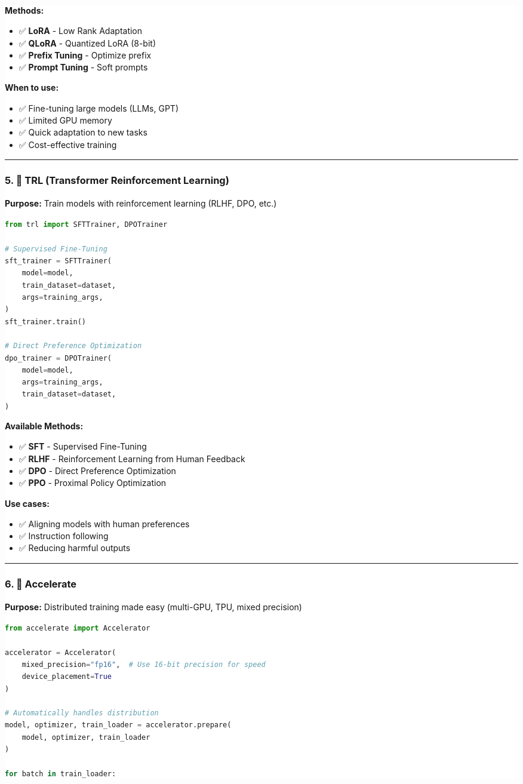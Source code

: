 **Methods:**
- ✅ **LoRA** - Low Rank Adaptation
- ✅ **QLoRA** - Quantized LoRA (8-bit)
- ✅ **Prefix Tuning** - Optimize prefix
- ✅ **Prompt Tuning** - Soft prompts

**When to use:**
- ✅ Fine-tuning large models (LLMs, GPT)
- ✅ Limited GPU memory
- ✅ Quick adaptation to new tasks
- ✅ Cost-effective training

---

### **5. 🎯 TRL (Transformer Reinforcement Learning)**
**Purpose:** Train models with reinforcement learning (RLHF, DPO, etc.)

```python
from trl import SFTTrainer, DPOTrainer

# Supervised Fine-Tuning
sft_trainer = SFTTrainer(
    model=model,
    train_dataset=dataset,
    args=training_args,
)
sft_trainer.train()

# Direct Preference Optimization
dpo_trainer = DPOTrainer(
    model=model,
    args=training_args,
    train_dataset=dataset,
)
```

**Available Methods:**
- ✅ **SFT** - Supervised Fine-Tuning
- ✅ **RLHF** - Reinforcement Learning from Human Feedback
- ✅ **DPO** - Direct Preference Optimization
- ✅ **PPO** - Proximal Policy Optimization

**Use cases:**
- ✅ Aligning models with human preferences
- ✅ Instruction following
- ✅ Reducing harmful outputs

---

### **6. 🚀 Accelerate**
**Purpose:** Distributed training made easy (multi-GPU, TPU, mixed precision)

```python
from accelerate import Accelerator

accelerator = Accelerator(
    mixed_precision="fp16",  # Use 16-bit precision for speed
    device_placement=True
)

# Automatically handles distribution
model, optimizer, train_loader = accelerator.prepare(
    model, optimizer, train_loader
)

for batch in train_loader:
```